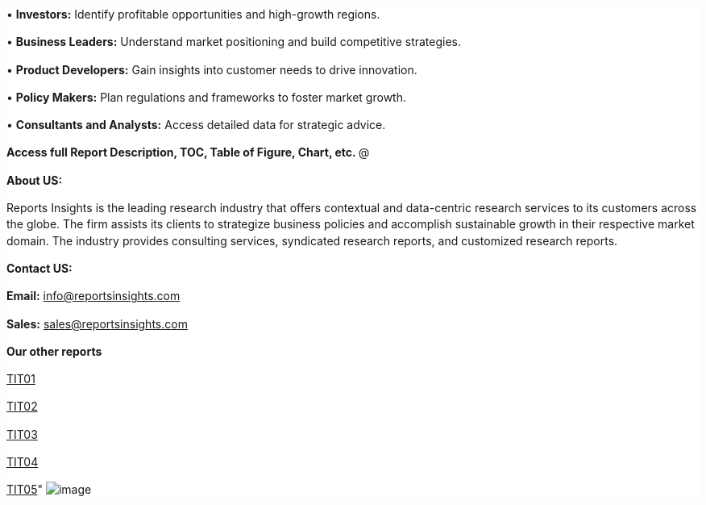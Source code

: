 • <strong>Investors:</strong> Identify profitable opportunities and high-growth regions.

• <strong>Business Leaders:</strong> Understand market positioning and build competitive strategies.

• <strong>Product Developers:</strong> Gain insights into customer needs to drive innovation.

• <strong>Policy Makers:</strong> Plan regulations and frameworks to foster market growth.

• <strong>Consultants and Analysts:</strong> Access detailed data for strategic advice.
</ul>
<strong>Access full Report Description, TOC, Table of Figure, Chart, etc. </strong>@  <a href= style=color:#0000ff;></a></font>

<strong><strong>About US</strong>:</strong>

Reports Insights is the leading research industry that offers contextual and data-centric research services to its customers across the globe. The firm assists its clients to strategize business policies and accomplish sustainable growth in their respective market domain. The industry provides consulting services, syndicated research reports, and customized research reports.

<strong>Contact US:</strong>

<p class=""""><b>Email:</b> <a href=mailto:info@reportsinsights.com>info@reportsinsights.com</a></p>
<p class=""""><b>Sales:</b> <a href=mailto:sales@reportsinsights.com>sales@reportsinsights.com</a></p>

<strong>Our other reports</strong>

<a href=LIN01>TIT01</a>

<a href=LIN02>TIT02</a>

<a href=LIN03>TIT03</a>

<a href=LIN04>TIT04</a>

<a href=LIN05>TIT05</a>"
![image](https://github.com/user-attachments/assets/69077ec8-cae1-4c2f-816b-f8fb1d115b07)
